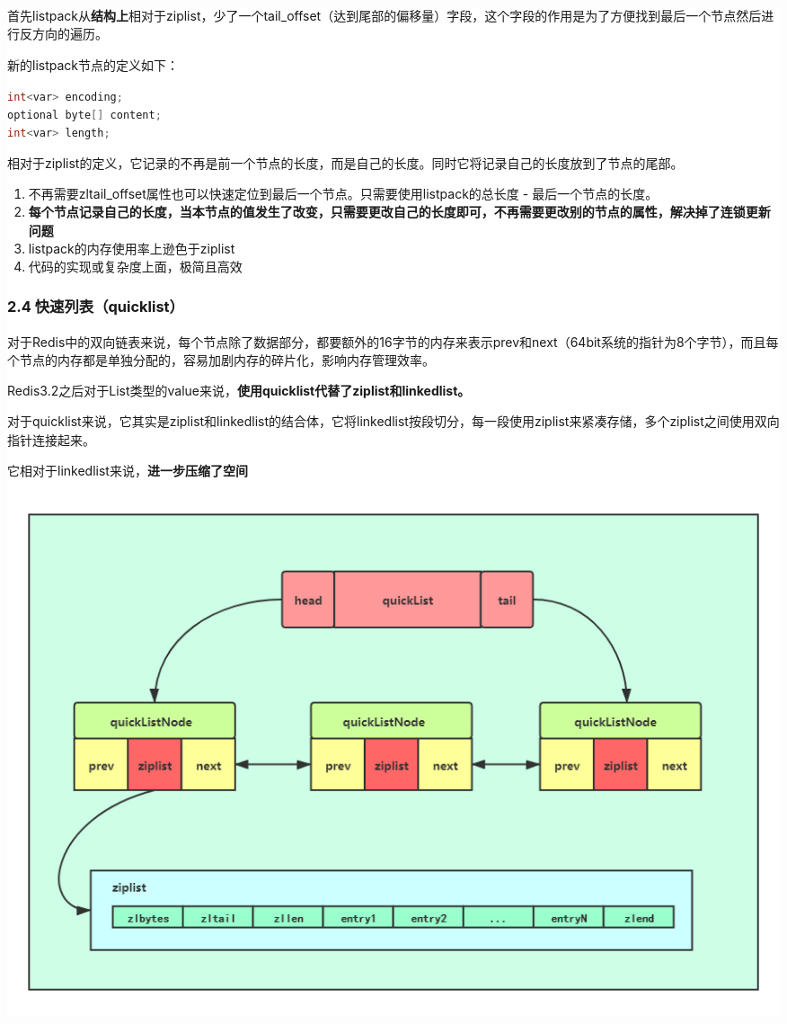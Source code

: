 首先listpack从**结构上**相对于ziplist，少了一个tail_offset（达到尾部的偏移量）字段，这个字段的作用是为了方便找到最后一个节点然后进行反方向的遍历。

新的listpack节点的定义如下：

```c
int<var> encoding;
optional byte[] content;
int<var> length;
```

相对于ziplist的定义，它记录的不再是前一个节点的长度，而是自己的长度。同时它将记录自己的长度放到了节点的尾部。

1. 不再需要zltail_offset属性也可以快速定位到最后一个节点。只需要使用listpack的总长度 - 最后一个节点的长度。
2. **每个节点记录自己的长度，当本节点的值发生了改变，只需要更改自己的长度即可，不再需要更改别的节点的属性，解决掉了连锁更新问题**
3. listpack的内存使用率上逊色于ziplist
4. 代码的实现或复杂度上面，极简且高效

### 2.4 快速列表（quicklist）

对于Redis中的双向链表来说，每个节点除了数据部分，都要额外的16字节的内存来表示prev和next（64bit系统的指针为8个字节），而且每个节点的内存都是单独分配的，容易加剧内存的碎片化，影响内存管理效率。

Redis3.2之后对于List类型的value来说，**使用quicklist代替了ziplist和linkedlist。**

对于quicklist来说，它其实是ziplist和linkedlist的结合体，它将linkedlist按段切分，每一段使用ziplist来紧凑存储，多个ziplist之间使用双向指针连接起来。

它相对于linkedlist来说，**进一步压缩了空间**

![img](IMG/深入理解Redis.assets/QuickList.png)
